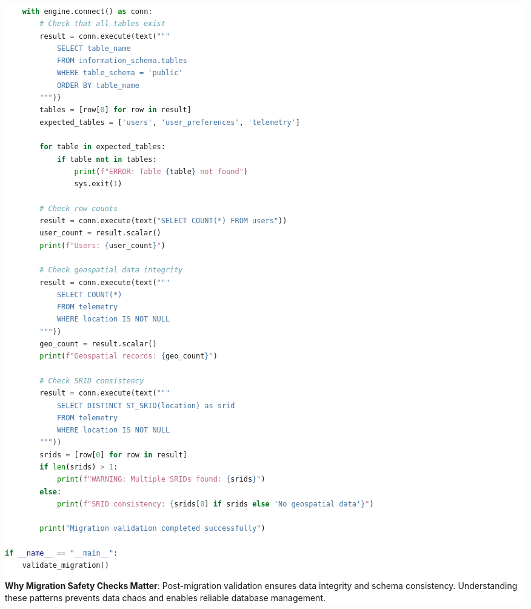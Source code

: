```python
    with engine.connect() as conn:
        # Check that all tables exist
        result = conn.execute(text("""
            SELECT table_name 
            FROM information_schema.tables 
            WHERE table_schema = 'public'
            ORDER BY table_name
        """))
        tables = [row[0] for row in result]
        expected_tables = ['users', 'user_preferences', 'telemetry']
        
        for table in expected_tables:
            if table not in tables:
                print(f"ERROR: Table {table} not found")
                sys.exit(1)
        
        # Check row counts
        result = conn.execute(text("SELECT COUNT(*) FROM users"))
        user_count = result.scalar()
        print(f"Users: {user_count}")
        
        # Check geospatial data integrity
        result = conn.execute(text("""
            SELECT COUNT(*) 
            FROM telemetry 
            WHERE location IS NOT NULL
        """))
        geo_count = result.scalar()
        print(f"Geospatial records: {geo_count}")
        
        # Check SRID consistency
        result = conn.execute(text("""
            SELECT DISTINCT ST_SRID(location) as srid
            FROM telemetry 
            WHERE location IS NOT NULL
        """))
        srids = [row[0] for row in result]
        if len(srids) > 1:
            print(f"WARNING: Multiple SRIDs found: {srids}")
        else:
            print(f"SRID consistency: {srids[0] if srids else 'No geospatial data'}")
        
        print("Migration validation completed successfully")

if __name__ == "__main__":
    validate_migration()
```

**Why Migration Safety Checks Matter**: Post-migration validation ensures data integrity and schema consistency. Understanding these patterns prevents data chaos and enables reliable database management.
